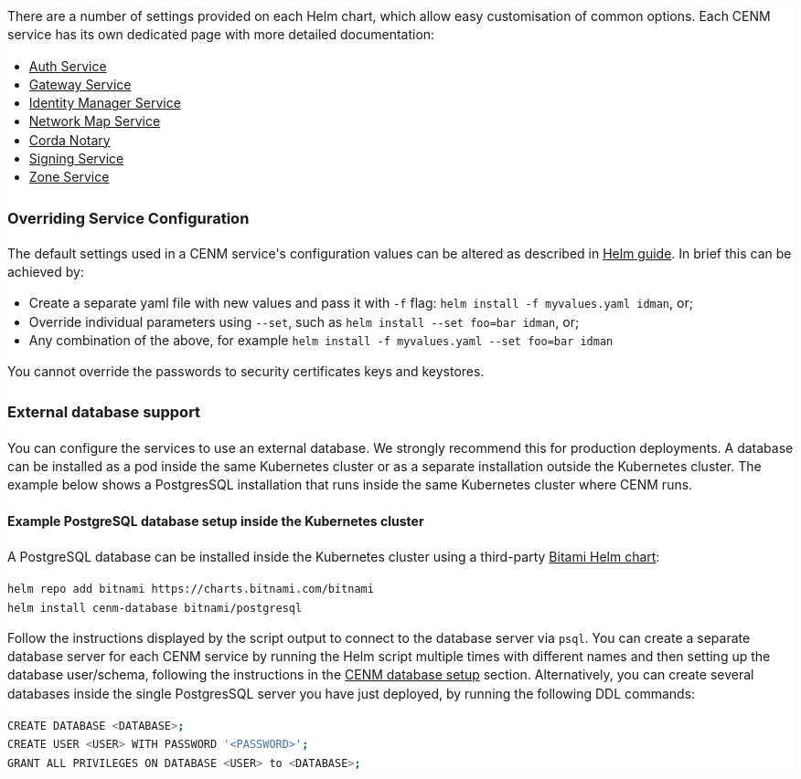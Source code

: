 There are a number of settings provided on each Helm chart, which allow easy customisation of
common options. Each CENM service has its own dedicated page with more detailed documentation:

* [Auth Service](../../../../../en/platform/corda/1.5/cenm/deployment-kubernetes-auth.md)
* [Gateway Service](../../../../../en/platform/corda/1.5/cenm/deployment-kubernetes-gateway.md)
* [Identity Manager Service](../../../../../en/platform/corda/1.5/cenm/deployment-kubernetes-idman.md)
* [Network Map Service](../../../../../en/platform/corda/1.5/cenm/deployment-kubernetes-nmap.md)
* [Corda Notary](../../../../../en/platform/corda/1.5/cenm/deployment-kubernetes-notary.md)
* [Signing Service](../../../../../en/platform/corda/1.5/cenm/deployment-kubernetes-signer.md)
* [Zone Service](../../../../../en/platform/corda/1.5/cenm/deployment-kubernetes-zone.md)

### Overriding Service Configuration

The default settings used in a CENM service's configuration values can be altered as described in
[Helm guide](https://helm.sh/docs/chart_template_guide/values_files/).
In brief this can be achieved by:
* Create a separate yaml file with new values and pass it with `-f` flag: `helm install -f myvalues.yaml idman`, or;
* Override individual parameters using `--set`, such as `helm install --set foo=bar idman`, or;
* Any combination of the above, for example ```helm install -f myvalues.yaml --set foo=bar idman```

You cannot override the passwords to security certificates keys and keystores.

### External database support

You can configure the services to use an external database. We strongly recommend this for production deployments.
A database can be installed as a pod inside the same Kubernetes cluster or as a separate installation outside the Kubernetes cluster.
The example below shows a PostgresSQL installation that runs inside the same Kubernetes cluster where CENM runs.

#### Example PostgreSQL database setup inside the Kubernetes cluster

A PostgreSQL database can be installed inside the Kubernetes cluster using a third-party [Bitami Helm chart](https://github.com/bitnami/charts/tree/master/bitnami/postgresql):

```bash
helm repo add bitnami https://charts.bitnami.com/bitnami
helm install cenm-database bitnami/postgresql
```

Follow the instructions displayed by the script output to connect to the database server via `psql`.
You can create a separate database server for each CENM service by running the Helm script multiple times with different names
and then setting up the database user/schema, following the instructions in the [CENM database setup](../../../../../en/platform/corda/1.5/cenm/database-set-up.md) section.
Alternatively, you can create several databases inside the single PostgresSQL server you have just deployed, by running
the following DDL commands:

```bash
CREATE DATABASE <DATABASE>;
CREATE USER <USER> WITH PASSWORD '<PASSWORD>';
GRANT ALL PRIVILEGES ON DATABASE <USER> to <DATABASE>;
```
